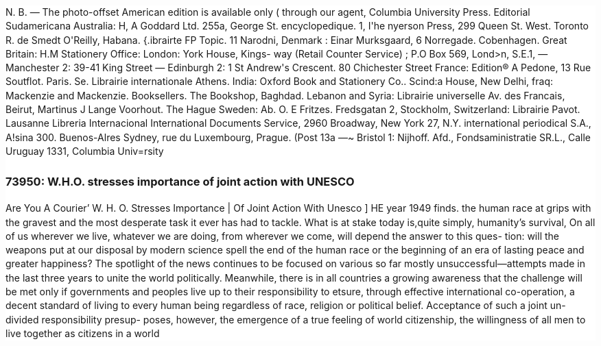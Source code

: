 N. B. — The photo-offset American edition is available only ( 
through our agent, Columbia University Press. 
Editorial Sudamericana 
Australia: H, A Goddard Ltd. 255a, George St. 
encyclopedique. 1, 
I'he nyerson Press, 299 Queen St. West. Toronto 
R. de Smedt O'Reilly, Habana. 
{.ibrairte FP Topic. 11 Narodni, 
Denmark : Einar Murksgaard, 6 Norregade. Cobenhagen. 
Great Britain: H.M Stationery Office: London: York House, Kings- 
way (Retail Counter Service) ; P.O Box 569, Lond>n, S.E.1, 
— Manchester 2: 39-41 King Street — Edinburgh 2: 
1 St Andrew's Crescent. 
80 Chichester Street 
France: Edition® A Pedone, 13 Rue Soutflot. Paris. Se. 
Librairie internationale Athens. 
India: Oxford Book and Stationery Co.. Scind:a House, New Delhi, 
fraq: Mackenzie and Mackenzie. Booksellers. The Bookshop, Baghdad. 
Lebanon and Syria: Librairie universelle Av. des Francais, Beirut, 
Martinus 
J Lange Voorhout. The Hague 
Sweden: Ab. O. E Fritzes. Fredsgatan 2, Stockholm, 
Switzerland: Librairie Pavot. Lausanne 
Libreria Internacional 
International Documents Service, 
2960 Broadway, New York 27, N.Y. 
international periodical 
S.A., A!sina 300. Buenos-Alres 
Sydney, 
rue du Luxembourg, 
Prague. 
(Post 
13a 
—~ Bristol 1: 
Nijhoff. Afd., Fondsaministratie 
SR.L., Calle Uruguay 1331, 
Columbia Univ=rsity   


### 73950: W.H.O. stresses importance of joint action with UNESCO

Are You A Courier’ W. H. O. Stresses Importance 
| Of Joint Action With Unesco 
] HE year 1949 finds. the human race at grips with the gravest and the most desperate task it ever 
has had to tackle. What is at stake today is,quite simply, humanity’s survival, On all of us 
wherever we live, whatever we are doing, from wherever we come, will depend the answer to this ques- 
tion: will the weapons put at our disposal by modern science spell the end of the human race or the 
beginning of an era of lasting peace and greater happiness? 
The spotlight of the news continues to be focused on various so far mostly unsuccessful—attempts 
made in the last three years to unite the world politically. 
Meanwhile, there is in all countries a growing awareness that the 
challenge will be met only if governments and peoples live up to their 
responsibility to etsure, through effective international co-operation, 
a decent standard of living to every human being regardless of race, 
religion or political belief. 
Acceptance of such a joint un- 
divided responsibility  presup- 
poses, however, the emergence of 
a true feeling of world citizenship, 
the willingness of all men to live 
together as citizens in a world 